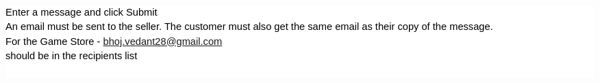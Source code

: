   </td>
  <td valign="top" style="border-top:none;border-left:none;border-bottom:1pt solid windowtext;border-right:1pt solid windowtext;padding:0in 5.4pt"></td>
 </tr>
 <tr>
  <td valign="top" style="border-right:1pt solid windowtext;border-bottom:1pt solid windowtext;border-left:1pt solid windowtext;border-top:none;padding:0in 5.4pt">
  <p class="m_4019359482948295490gmail-MsoNoSpacing" style="margin:0in 0in 0.0001pt;font-size:11pt;font-family:Calibri,sans-serif"><span style="color:black">Enter a message and click
  Submit</span></p>
  </td>
  <td valign="top" style="border-top:none;border-left:none;border-bottom:1pt solid windowtext;border-right:1pt solid windowtext;padding:0in 5.4pt">
  <p class="m_4019359482948295490gmail-MsoNoSpacing" style="margin:0in 0in 0.0001pt;font-size:11pt;font-family:Calibri,sans-serif"><span style="color:black">An email must be sent to the
  seller. The customer must also get the same email as their copy of the
  message.</span></p>
  <p class="m_4019359482948295490gmail-MsoNoSpacing" style="margin:0in 0in 0.0001pt;font-size:11pt;font-family:Calibri,sans-serif"><span style="color:black">For the Game Store -&nbsp;</span><a href="mailto:bhoj.vedant28@gmail.com" target="_blank">bhoj.vedant28@gmail.com</a></p>
  <p class="m_4019359482948295490gmail-MsoNoSpacing" style="margin:0in 0in 0.0001pt;font-size:11pt;font-family:Calibri,sans-serif"><span style="color:black">should be in the recipients
  list</span></p>
  </td>
 </tr>
</tbody></table>

<p class="m_4019359482948295490gmail-MsoNoSpacing" style="margin:0in 0in 0.0001pt;font-size:11pt;font-family:Calibri,sans-serif">&nbsp;</p></div><div class="yj6qo"></div><div class="adL">
</div></div></div></body></html>
